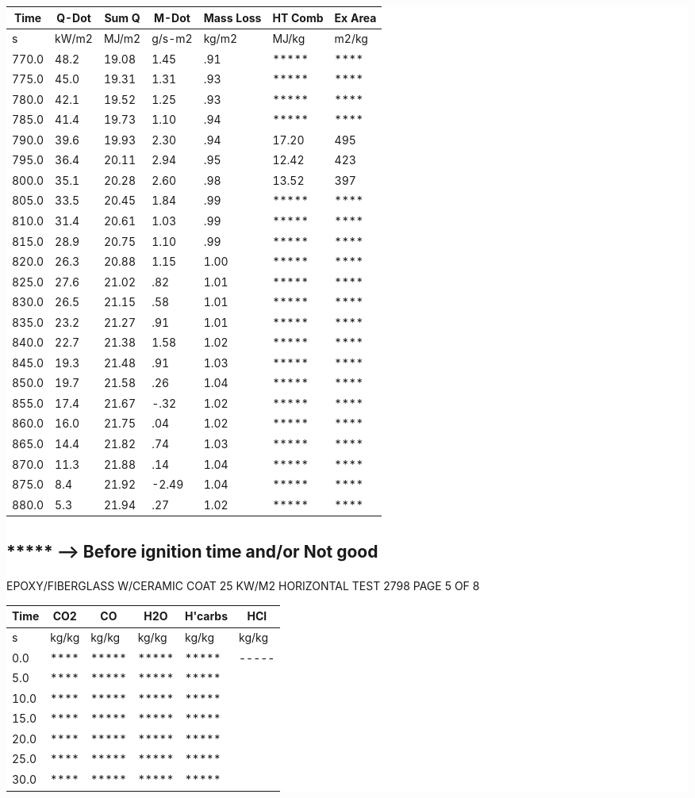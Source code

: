 | Time | Q-Dot | Sum Q | M-Dot | Mass Loss | HT Comb | Ex Area |
|------|-------|-------|-------|-----------|---------|---------|
| s | kW/m2 | MJ/m2 | g/s-m2 | kg/m2 | MJ/kg | m2/kg |
| 770.0 | 48.2 | 19.08 | 1.45 | .91 | ***** | **** |
| 775.0 | 45.0 | 19.31 | 1.31 | .93 | ***** | **** |
| 780.0 | 42.1 | 19.52 | 1.25 | .93 | ***** | **** |
| 785.0 | 41.4 | 19.73 | 1.10 | .94 | ***** | **** |
| 790.0 | 39.6 | 19.93 | 2.30 | .94 | 17.20 | 495 |
| 795.0 | 36.4 | 20.11 | 2.94 | .95 | 12.42 | 423 |
| 800.0 | 35.1 | 20.28 | 2.60 | .98 | 13.52 | 397 |
| 805.0 | 33.5 | 20.45 | 1.84 | .99 | ***** | **** |
| 810.0 | 31.4 | 20.61 | 1.03 | .99 | ***** | **** |
| 815.0 | 28.9 | 20.75 | 1.10 | .99 | ***** | **** |
| 820.0 | 26.3 | 20.88 | 1.15 | 1.00 | ***** | **** |
| 825.0 | 27.6 | 21.02 | .82 | 1.01 | ***** | **** |
| 830.0 | 26.5 | 21.15 | .58 | 1.01 | ***** | **** |
| 835.0 | 23.2 | 21.27 | .91 | 1.01 | ***** | **** |
| 840.0 | 22.7 | 21.38 | 1.58 | 1.02 | ***** | **** |
| 845.0 | 19.3 | 21.48 | .91 | 1.03 | ***** | **** |
| 850.0 | 19.7 | 21.58 | .26 | 1.04 | ***** | **** |
| 855.0 | 17.4 | 21.67 | -.32 | 1.02 | ***** | **** |
| 860.0 | 16.0 | 21.75 | .04 | 1.02 | ***** | **** |
| 865.0 | 14.4 | 21.82 | .74 | 1.03 | ***** | **** |
| 870.0 | 11.3 | 21.88 | .14 | 1.04 | ***** | **** |
| 875.0 | 8.4 | 21.92 | -2.49 | 1.04 | ***** | **** |
| 880.0 | 5.3 | 21.94 | .27 | 1.02 | ***** | **** |

***** --> Before ignition time and/or Not good
---
EPOXY/FIBERGLASS W/CERAMIC COAT    25 KW/M2    HORIZONTAL    TEST 2798
PAGE 5 OF 8

| Time | CO2   | CO    | H2O   | H'carbs | HCl   |
|------|-------|-------|-------|---------|-------|
| s    | kg/kg | kg/kg | kg/kg | kg/kg   | kg/kg |
| 0.0  | ****  | ***** | ***** | *****   | ----- |
| 5.0  | ****  | ***** | ***** | *****   |       |
| 10.0 | ****  | ***** | ***** | *****   |       |
| 15.0 | ****  | ***** | ***** | *****   |       |
| 20.0 | ****  | ***** | ***** | *****   |       |
| 25.0 | ****  | ***** | ***** | *****   |       |
| 30.0 | ****  | ***** | ***** | *****   |       |
